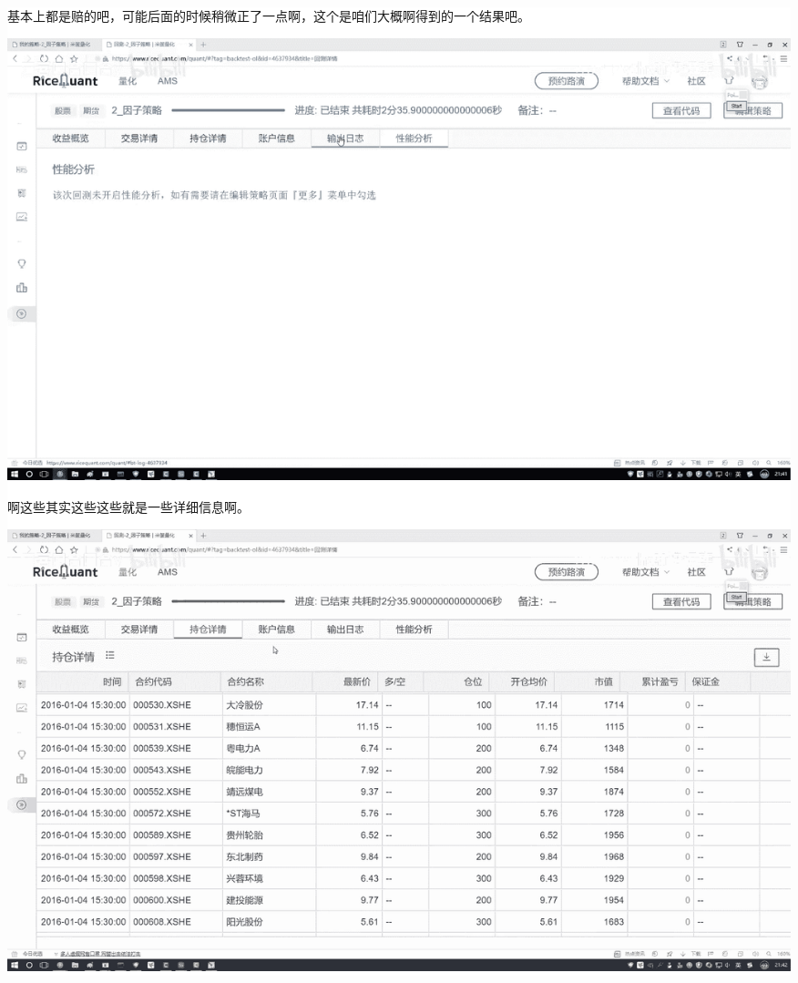 基本上都是赔的吧，可能后面的时候稍微正了一点啊，这个是咱们大概啊得到的一个结果吧。

![](img/a2713eaab8e2bd6da6708bd287601839_135.png)

啊这些其实这些这些就是一些详细信息啊。

![](img/a2713eaab8e2bd6da6708bd287601839_137.png)

